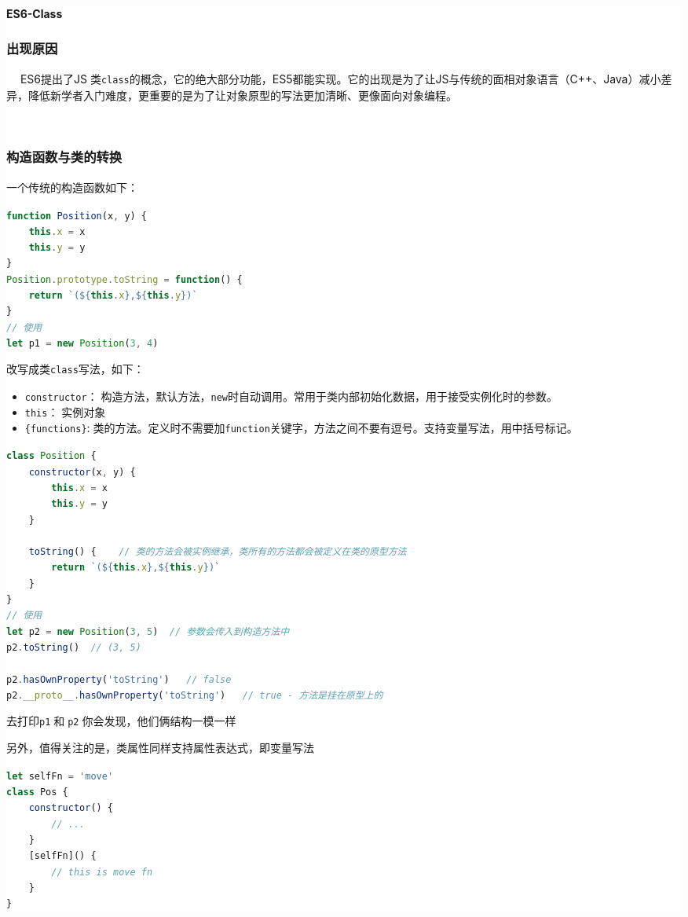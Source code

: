 #### ES6-Class

### 出现原因 
&emsp; ES6提出了JS 类`class`的概念，它的绝大部分功能，ES5都能实现。它的出现是为了让JS与传统的面相对象语言（C++、Java）减小差异，降低新学者入门难度，更重要的是为了让对象原型的写法更加清晰、更像面向对象编程。

<br>

### 构造函数与类的转换

一个传统的构造函数如下：
```js
function Position(x, y) {
    this.x = x
    this.y = y
}
Position.prototype.toString = function() {
    return `(${this.x},${this.y})`
}
// 使用
let p1 = new Position(3, 4)
```

改写成类`class`写法，如下：
- `constructor`： 构造方法，默认方法，`new`时自动调用。常用于类内部初始化数据，用于接受实例化时的参数。
- `this`： 实例对象
- `{functions}`: 类的方法。定义时不需要加`function`关键字，方法之间不要有逗号。支持变量写法，用中括号标记。

```js
class Position {
    constructor(x, y) {
        this.x = x
        this.y = y
    }

    toString() {    // 类的方法会被实例继承，类所有的方法都会被定义在类的原型方法
        return `(${this.x},${this.y})`
    }
}
// 使用
let p2 = new Position(3, 5)  // 参数会传入到构造方法中
p2.toString()  // (3, 5)

p2.hasOwnProperty('toString')   // false
p2.__proto__.hasOwnProperty('toString')   // true - 方法是挂在原型上的
```

去打印`p1` 和 `p2` 你会发现，他们俩结构一模一样

另外，值得关注的是，类属性同样支持属性表达式，即变量写法
```js
let selfFn = 'move'
class Pos {
    constructor() {
        // ...
    }
    [selfFn]() {
        // this is move fn
    }
}
```
